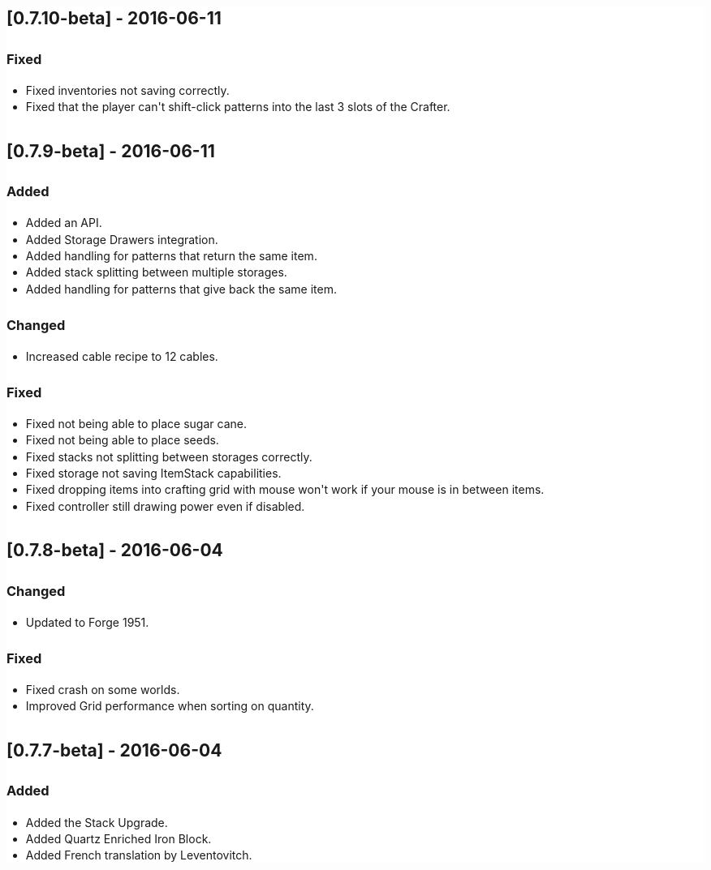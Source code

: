 ## [0.7.10-beta] - 2016-06-11

### Fixed

-   Fixed inventories not saving correctly.
-   Fixed that the player can't shift-click patterns into the last 3 slots of the Crafter.

## [0.7.9-beta] - 2016-06-11

### Added

-   Added an API.
-   Added Storage Drawers integration.
-   Added handling for patterns that return the same item.
-   Added stack splitting between multiple storages.
-   Added handling for patterns that give back the same item.

### Changed

-   Increased cable recipe to 12 cables.

### Fixed

-   Fixed not being able to place sugar cane.
-   Fixed not being able to place seeds.
-   Fixed stacks not splitting between storages correctly.
-   Fixed storage not saving ItemStack capabilities.
-   Fixed dropping items into crafting grid with mouse won't work if your mouse is in between items.
-   Fixed controller still drawing power even if disabled.

## [0.7.8-beta] - 2016-06-04

### Changed

-   Updated to Forge 1951.

### Fixed

-   Fixed crash on some worlds.
-   Improved Grid performance when sorting on quantity.

## [0.7.7-beta] - 2016-06-04

### Added

-   Added the Stack Upgrade.
-   Added Quartz Enriched Iron Block.
-   Added French translation by Leventovitch.
